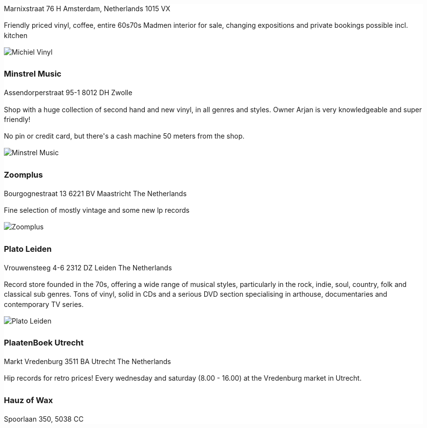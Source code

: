 Marnixstraat 76 H
Amsterdam, Netherlands 1015 VX

Friendly priced vinyl, coffee, entire 60s70s Madmen interior for sale, changing expositions and private bookings possible incl. kitchen

![Michiel Vinyl](https://discogslabs.imgix.net/vinylhub/59075019f54c02000ec4e2d7.jpg?auto=compress%2Cformat&fit=max&fm=jpg&h=2000&w=2000&s=b44356a17082979dda5a1729e7ccee5b "Michiel Vinyl")

### Minstrel Music

Assendorperstraat 95-1
8012 DH Zwolle

Shop with a huge collection of second hand and new vinyl, in all genres and styles. Owner Arjan is very knowledgeable and super friendly! 

No pin or credit card, but there's a cash machine 50 meters from the shop.

![Minstrel Music](https://discogslabs.imgix.net/vinylhub/53e521ccb3ceee00084d07d5.jpg?auto=compress%2Cformat&fit=max&fm=jpg&h=2000&w=2000&s=ae6b6932bf7414b6a53f1a693de10508 "Minstrel Music")

### Zoomplus

Bourgognestraat 13
6221 BV Maastricht
The Netherlands

Fine selection of mostly vintage and some new lp records

![Zoomplus](https://discogslabs.imgix.net/vinylhub/568139c5828e4100116829f4.jpg?auto=compress%2Cformat&fit=max&fm=jpg&h=2000&w=2000&s=6be265a583e5c8e7e4e62ff150c49553 "Zoomplus")

### Plato Leiden

Vrouwensteeg 4-6
2312 DZ Leiden
The Netherlands

Record store founded in the 70s, offering a wide range of musical styles, particularly in the rock, indie, soul, country, folk and classical sub genres. Tons of vinyl, solid in CDs and a serious DVD section specialising in arthouse, documentaries and contemporary TV series.

![Plato Leiden](https://discogslabs.imgix.net/vinylhub/563a9f3dc89cbb0011d152a0.jpg?auto=compress%2Cformat&fit=max&fm=jpg&h=2000&w=2000&s=6c7c1410fdcdfa9834f4d11a11bede42 "Plato Leiden")

### PlaatenBoek Utrecht

Markt Vredenburg
3511 BA Utrecht
The Netherlands

Hip records for retro prices! Every wednesday and saturday (8.00 - 16.00) at the Vredenburg market in Utrecht.

### Hauz of Wax

Spoorlaan 350, 5038 CC
